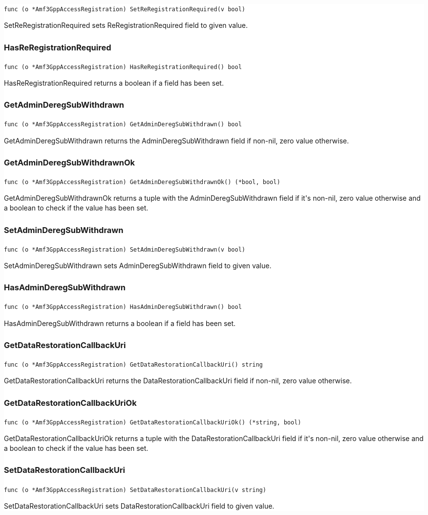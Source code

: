 `func (o *Amf3GppAccessRegistration) SetReRegistrationRequired(v bool)`

SetReRegistrationRequired sets ReRegistrationRequired field to given value.

### HasReRegistrationRequired

`func (o *Amf3GppAccessRegistration) HasReRegistrationRequired() bool`

HasReRegistrationRequired returns a boolean if a field has been set.

### GetAdminDeregSubWithdrawn

`func (o *Amf3GppAccessRegistration) GetAdminDeregSubWithdrawn() bool`

GetAdminDeregSubWithdrawn returns the AdminDeregSubWithdrawn field if non-nil, zero value otherwise.

### GetAdminDeregSubWithdrawnOk

`func (o *Amf3GppAccessRegistration) GetAdminDeregSubWithdrawnOk() (*bool, bool)`

GetAdminDeregSubWithdrawnOk returns a tuple with the AdminDeregSubWithdrawn field if it's non-nil, zero value otherwise
and a boolean to check if the value has been set.

### SetAdminDeregSubWithdrawn

`func (o *Amf3GppAccessRegistration) SetAdminDeregSubWithdrawn(v bool)`

SetAdminDeregSubWithdrawn sets AdminDeregSubWithdrawn field to given value.

### HasAdminDeregSubWithdrawn

`func (o *Amf3GppAccessRegistration) HasAdminDeregSubWithdrawn() bool`

HasAdminDeregSubWithdrawn returns a boolean if a field has been set.

### GetDataRestorationCallbackUri

`func (o *Amf3GppAccessRegistration) GetDataRestorationCallbackUri() string`

GetDataRestorationCallbackUri returns the DataRestorationCallbackUri field if non-nil, zero value otherwise.

### GetDataRestorationCallbackUriOk

`func (o *Amf3GppAccessRegistration) GetDataRestorationCallbackUriOk() (*string, bool)`

GetDataRestorationCallbackUriOk returns a tuple with the DataRestorationCallbackUri field if it's non-nil, zero value otherwise
and a boolean to check if the value has been set.

### SetDataRestorationCallbackUri

`func (o *Amf3GppAccessRegistration) SetDataRestorationCallbackUri(v string)`

SetDataRestorationCallbackUri sets DataRestorationCallbackUri field to given value.
